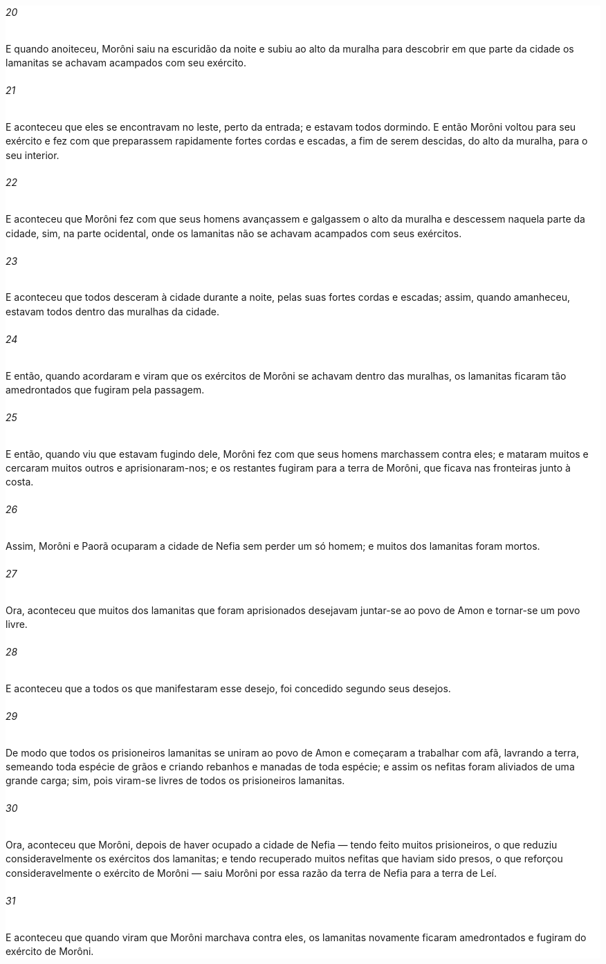 ###### 20 
E quando anoiteceu, Morôni saiu na escuridão da noite e subiu ao alto da muralha para descobrir em que parte da cidade os lamanitas se achavam acampados com seu exército.

###### 21 
E aconteceu que eles se encontravam no leste, perto da entrada; e estavam todos dormindo. E então Morôni voltou para seu exército e fez com que preparassem rapidamente fortes cordas e escadas, a fim de serem descidas, do alto da muralha, para o seu interior.

###### 22 
E aconteceu que Morôni fez com que seus homens avançassem e galgassem o alto da muralha e descessem naquela parte da cidade, sim, na parte ocidental, onde os lamanitas não se achavam acampados com seus exércitos.

###### 23 
E aconteceu que todos desceram à cidade durante a noite, pelas suas fortes cordas e escadas; assim, quando amanheceu, estavam todos dentro das muralhas da cidade.

###### 24 
E então, quando acordaram e viram que os exércitos de Morôni se achavam dentro das muralhas, os lamanitas ficaram tão amedrontados que fugiram pela passagem.

###### 25 
E então, quando viu que estavam fugindo dele, Morôni fez com que seus homens marchassem contra eles; e mataram muitos e cercaram muitos outros e aprisionaram-nos; e os restantes fugiram para a terra de Morôni, que ficava nas fronteiras junto à costa.

###### 26 
Assim, Morôni e Paorã ocuparam a cidade de Nefia sem perder um só homem; e muitos dos lamanitas foram mortos.

###### 27 
Ora, aconteceu que muitos dos lamanitas que foram aprisionados desejavam juntar-se ao povo de Amon e tornar-se um povo livre.

###### 28 
E aconteceu que a todos os que manifestaram esse desejo, foi concedido segundo seus desejos.

###### 29 
De modo que todos os prisioneiros lamanitas se uniram ao povo de Amon e começaram a trabalhar com afã, lavrando a terra, semeando toda espécie de grãos e criando rebanhos e manadas de toda espécie; e assim os nefitas foram aliviados de uma grande carga; sim, pois viram-se livres de todos os prisioneiros lamanitas.

###### 30 
Ora, aconteceu que Morôni, depois de haver ocupado a cidade de Nefia — tendo feito muitos prisioneiros, o que reduziu consideravelmente os exércitos dos lamanitas; e tendo recuperado muitos nefitas que haviam sido presos, o que reforçou consideravelmente o exército de Morôni — saiu Morôni por essa razão da terra de Nefia para a terra de Leí.

###### 31 
E aconteceu que quando viram que Morôni marchava contra eles, os lamanitas novamente ficaram amedrontados e fugiram do exército de Morôni.
